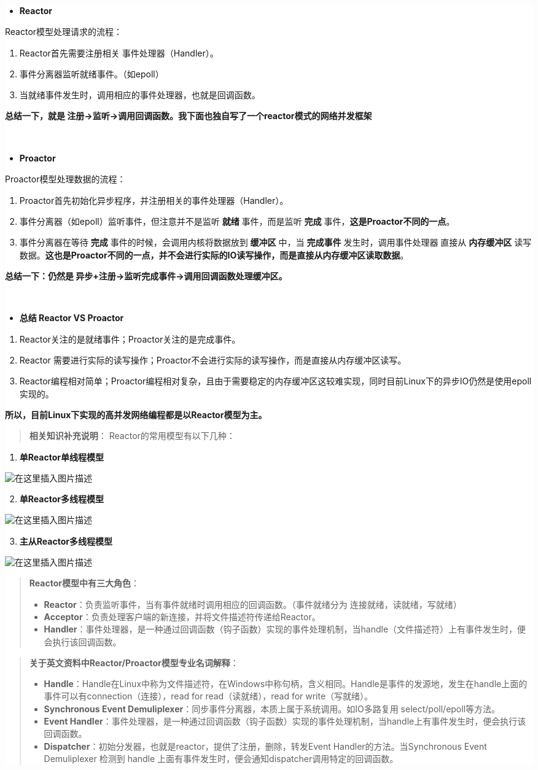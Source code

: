 * **Reactor**

Reactor模型处理请求的流程：
1.	Reactor首先需要注册相关 事件处理器（Handler）。

2.	事件分离器监听就绪事件。（如epoll）

3.	当就绪事件发生时，调用相应的事件处理器，也就是回调函数。

**总结一下，就是 注册->监听->调用回调函数。我下面也独自写了一个reactor模式的网络并发框架**

<br>

* **Proactor**

Proactor模型处理数据的流程：
1. Proactor首先初始化异步程序，并注册相关的事件处理器（Handler）。

2. 事件分离器（如epoll）监听事件，但注意并不是监听 **就绪** 事件，而是监听 **完成** 事件，**这是Proactor不同的一点**。

3. 事件分离器在等待 **完成** 事件的时候，会调用内核将数据放到 **缓冲区** 中，当 **完成事件** 发生时，调用事件处理器 直接从 **内存缓冲区** 读写数据。**这也是Proactor不同的一点，并不会进行实际的IO读写操作，而是直接从内存缓冲区读取数据**。

**总结一下：仍然是 异步+注册->监听完成事件->调用回调函数处理缓冲区。**

<br>

* **总结 Reactor VS Proactor**

1.	Reactor关注的是就绪事件；Proactor关注的是完成事件。

2.	Reactor 需要进行实际的读写操作；Proactor不会进行实际的读写操作，而是直接从内存缓冲区读写。

3.	Reactor编程相对简单；Proactor编程相对复杂，且由于需要稳定的内存缓冲区这较难实现，同时目前Linux下的异步IO仍然是使用epoll实现的。

**所以，目前Linux下实现的高并发网络编程都是以Reactor模型为主。**


>**相关知识补充说明**：
Reactor的常用模型有以下几种：

1. **单Reactor单线程模型**


![在这里插入图片描述](https://img-blog.csdnimg.cn/20201102104014700.png?x-oss-process=image/watermark,type_ZmFuZ3poZW5naGVpdGk,shadow_10,text_aHR0cHM6Ly9ibG9nLmNzZG4ubmV0L1dvcnRoeV9XYW5n,size_16,color_FFFFFF,t_70#pic_center)

2. **单Reactor多线程模型**


![在这里插入图片描述](https://img-blog.csdnimg.cn/20201102104026760.png?x-oss-process=image/watermark,type_ZmFuZ3poZW5naGVpdGk,shadow_10,text_aHR0cHM6Ly9ibG9nLmNzZG4ubmV0L1dvcnRoeV9XYW5n,size_16,color_FFFFFF,t_70#pic_center)

3. **主从Reactor多线程模型**


![在这里插入图片描述](https://img-blog.csdnimg.cn/20201102104043603.png?x-oss-process=image/watermark,type_ZmFuZ3poZW5naGVpdGk,shadow_10,text_aHR0cHM6Ly9ibG9nLmNzZG4ubmV0L1dvcnRoeV9XYW5n,size_16,color_FFFFFF,t_70#pic_center)

>**Reactor模型中有三大角色**：
>* **Reactor**：负责监听事件，当有事件就绪时调用相应的回调函数。（事件就绪分为 连接就绪，读就绪，写就绪）
>* **Acceptor**：负责处理客户端的新连接，并将文件描述符传递给Reactor。
>* **Handler**：事件处理器，是一种通过回调函数（钩子函数）实现的事件处理机制，当handle（文件描述符）上有事件发生时，便会执行该回调函数。


>**关于英文资料中Reactor/Proactor模型专业名词解释**：
>* **Handle**：Handle在Linux中称为文件描述符，在Windows中称句柄，含义相同。Handle是事件的发源地，发生在handle上面的事件可以有connection（连接），read for read（读就绪），read for write（写就绪）。
>* **Synchronous Event Demuliplexer**：同步事件分离器，本质上属于系统调用。如IO多路复用 select/poll/epoll等方法。
>* **Event Handler**：事件处理器，是一种通过回调函数（钩子函数）实现的事件处理机制，当handle上有事件发生时，便会执行该回调函数。
>* **Dispatcher**：初始分发器，也就是reactor，提供了注册，删除，转发Event Handler的方法。当Synchronous Event Demuliplexer 检测到 handle 上面有事件发生时，便会通知dispatcher调用特定的回调函数。
